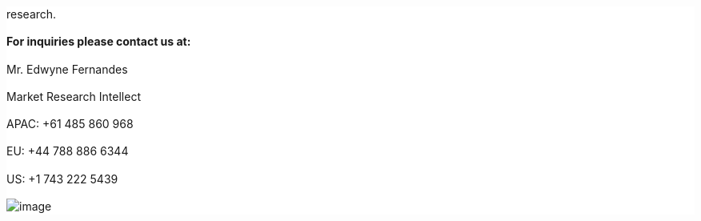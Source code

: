 research.</span></p><p><strong>For inquiries please contact us at:</strong></p><p>Mr. Edwyne Fernandes</p><p>Market Research Intellect</p><p>APAC: +61 485 860 968</p><p>EU: +44 788 886 6344</p><p>US: +1 743 222 5439</p>
![image](https://github.com/user-attachments/assets/e0d84919-a635-464a-8a55-8642c54fd15f)
